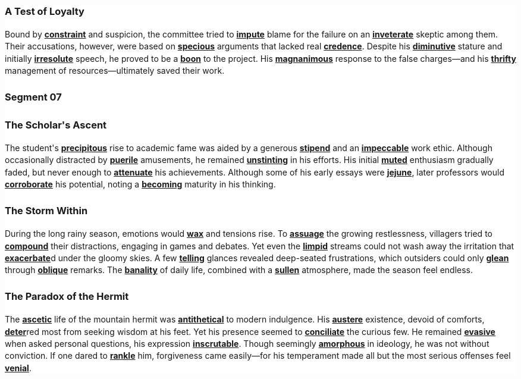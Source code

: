 ### A Test of Loyalty

Bound by <a id="Constraint" href="gre-word-list.html#Constraint">**constraint**</a> and suspicion, the committee tried to <a id="Impute" href="gre-word-list.html#Impute">**impute**</a> blame for the failure on an <a id="Inveterate" href="gre-word-list.html#Inveterate">**inveterate**</a> skeptic among them. Their accusations, however, were based on <a id="Specious" href="gre-word-list.html#Specious">**specious**</a> arguments that lacked real <a id="Credence" href="gre-word-list.html#Credence">**credence**</a>. Despite his <a id="Diminutive" href="gre-word-list.html#Diminutive">**diminutive**</a> stature and initially <a id="Irresolute" href="gre-word-list.html#Irresolute">**irresolute**</a> speech, he proved to be a <a id="Boon" href="gre-word-list.html#Boon">**boon**</a> to the project. His <a id="Magnanimous" href="gre-word-list.html#Magnanimous">**magnanimous**</a> response to the false charges—and his <a id="Thrifty" href="gre-word-list.html#Thrifty">**thrifty**</a> management of resources—ultimately saved their work.

### Segment 07

### The Scholar's Ascent

The student's <a id="Precipitous" href="gre-word-list.html#Precipitous">**precipitous**</a> rise to academic fame was aided by a generous <a id="Stipend" href="gre-word-list.html#Stipend">**stipend**</a> and an <a id="Impeccable" href="gre-word-list.html#Impeccable">**impeccable**</a> work ethic. Although occasionally distracted by <a id="Puerile" href="gre-word-list.html#Puerile">**puerile**</a> amusements, he remained <a id="Unstinting" href="gre-word-list.html#Unstinting">**unstinting**</a> in his efforts. His initial <a id="Muted" href="gre-word-list.html#Muted">**muted**</a> enthusiasm gradually faded, but never enough to <a id="Attenuate" href="gre-word-list.html#Attenuate">**attenuate**</a> his achievements. Although some of his early essays were <a id="Jejune" href="gre-word-list.html#Jejune">**jejune**</a>, later professors would <a id="Corroborate" href="gre-word-list.html#Corroborate">**corroborate**</a> his potential, noting a <a id="Becoming" href="gre-word-list.html#Becoming">**becoming**</a> maturity in his thinking.

### The Storm Within

During the long rainy season, emotions would <a id="Wax" href="gre-word-list.html#Wax">**wax**</a> and tensions rise. To <a id="Assuage" href="gre-word-list.html#Assuage">**assuage**</a> the growing restlessness, villagers tried to <a id="Compound" href="gre-word-list.html#Compound">**compound**</a> their distractions, engaging in games and debates. Yet even the <a id="Limpid" href="gre-word-list.html#Limpid">**limpid**</a> streams could not wash away the irritation that <a id="Exacerbate" href="gre-word-list.html#Exacerbate">**exacerbate**</a>d under the gloomy skies. A few <a id="Telling" href="gre-word-list.html#Telling">**telling**</a> glances revealed deep-seated frustrations, which outsiders could only <a id="Glean" href="gre-word-list.html#Glean">**glean**</a> through <a id="Oblique" href="gre-word-list.html#Oblique">**oblique**</a> remarks. The <a id="Banality" href="gre-word-list.html#Banality">**banality**</a> of daily life, combined with a <a id="Sullen" href="gre-word-list.html#Sullen">**sullen**</a> atmosphere, made the season feel endless.

### The Paradox of the Hermit

The <a id="Ascetic" href="gre-word-list.html#Ascetic">**ascetic**</a> life of the mountain hermit was <a id="Antithetical" href="gre-word-list.html#Antithetical">**antithetical**</a> to modern indulgence. His <a id="Austere" href="gre-word-list.html#Austere">**austere**</a> existence, devoid of comforts, <a id="Deter" href="gre-word-list.html#Deter">**deter**</a>red most from seeking wisdom at his feet. Yet his presence seemed to <a id="Conciliate" href="gre-word-list.html#Conciliate">**conciliate**</a> the curious few. He remained <a id="Evasive" href="gre-word-list.html#Evasive">**evasive**</a> when asked personal questions, his expression <a id="Inscrutable" href="gre-word-list.html#Inscrutable">**inscrutable**</a>. Though seemingly <a id="Amorphous" href="gre-word-list.html#Amorphous">**amorphous**</a> in ideology, he was not without conviction. If one dared to <a id="Rankle" href="gre-word-list.html#Rankle">**rankle**</a> him, forgiveness came easily—for his temperament made all but the most serious offenses feel <a id="Venial" href="gre-word-list.html#Venial">**venial**</a>.
